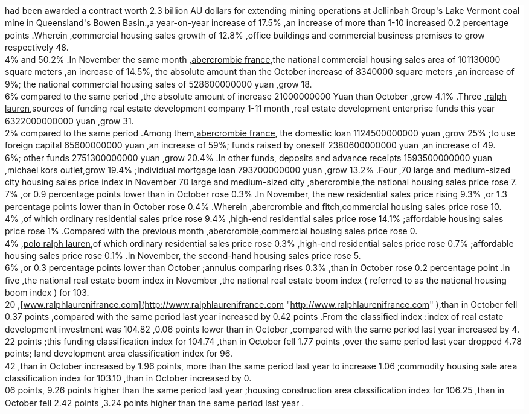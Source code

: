 had been awarded a contract worth 2.3 billion AU dollars for extending mining
operations at Jellinbah Group's Lake Vermont coal mine in Queensland's Bowen
Basin.,a year-on-year increase of 17.5% ,an increase of more than 1-10
increased 0.2 percentage points .Wherein ,commercial housing sales growth of
12.8% ,office buildings and commercial business premises to grow respectively
48.  
4% and 50.2% .In November the same month ,[abercrombie
france](http://www.abercrombiesmagasin.com
"http://www.abercrombiesmagasin.com" ),the national commercial housing sales
area of 101130000 square meters ,an increase of 14.5%, the absolute amount
than the October increase of 8340000 square meters ,an increase of 9%; the
national commercial housing sales of 528600000000 yuan ,grow 18.  
6% compared to the same period ,the absolute amount of increase 21000000000
Yuan than October ,grow 4.1% .Three ,[ralph
lauren](http://www.ralphlaurenifrance.com "http://www.ralphlaurenifrance.com"
),sources of funding real estate development company 1-11 month ,real estate
development enterprise funds this year 6322000000000 yuan ,grow 31.  
2% compared to the same period .Among them,[abercrombie
france](http://www.abercrombiesmagasin.com
"http://www.abercrombiesmagasin.com" ), the domestic loan 1124500000000 yuan
,grow 25%  ;to use foreign capital 65600000000 yuan ,an increase of 59%; funds
raised by oneself 2380600000000 yuan ,an increase of 49.  
6%; other funds 2751300000000 yuan ,grow 20.4% .In other funds, deposits and
advance receipts 1593500000000 yuan ,[michael kors
outlet](http://www.michaelxkorsoutlet.com "http://www.michaelxkorsoutlet.com"
),grow 19.4%  ;individual mortgage loan 793700000000 yuan ,grow 13.2% .Four
,70 large and medium-sized city housing sales price index in November 70 large
and medium-sized city ,[abercrombie](http://www.abercrombieifrance.com
"http://www.abercrombieifrance.com" ),the national housing sales price rose 7.  
7% ,or 0.9 percentage points lower than in October rose 0.3% .In November, the
new residential sales price rising 9.3% ,or 1.3 percentage points lower than
in October rose 0.4% .Wherein ,[abercrombie and
fitch](http://www.abercrombiesmagasin.com "http://www.abercrombiesmagasin.com"
),commercial housing sales price rose 10.  
4% ,of which ordinary residential sales price rose 9.4% ,high-end residential
sales price rose 14.1%  ;affordable housing sales price rose 1% .Compared with
the previous month ,[abercrombie](http://www.abercrombieifrance.com
"http://www.abercrombieifrance.com" ),commercial housing sales price rose 0.  
4% ,[polo ralph lauren](http://www.ralphlaurenifrance.com
"http://www.ralphlaurenifrance.com" ),of which ordinary residential sales
price rose 0.3% ,high-end residential sales price rose 0.7%  ;affordable
housing sales price rose 0.1% .In November, the second-hand housing sales
price rose 5.  
6% ,or 0.3 percentage points lower than October  ;annulus comparing rises 0.3%
,than in October rose 0.2 percentage point .In five ,the national real estate
boom index in November ,the national real estate boom index ( referred to as
the national housing boom index ) for 103.  
20 ,[www.ralphlaurenifrance.com](http://www.ralphlaurenifrance.com
"http://www.ralphlaurenifrance.com" ),than in October fell 0.37 points
,compared with the same period last year increased by 0.42 points .From the
classified index  :index of real estate development investment was 104.82
,0.06 points lower than in October ,compared with the same period last year
increased by 4.  
22 points  ;this funding classification index for 104.74 ,than in October fell
1.77 points ,over the same period last year dropped 4.78 points; land
development area classification index for 96.  
42 ,than in October increased by 1.96 points, more than the same period last
year to increase 1.06  ;commodity housing sale area classification index for
103.10 ,than in October increased by 0.  
06 points, 9.26 points higher than the same period last year  ;housing
construction area classification index for 106.25 ,than in October fell 2.42
points ,3.24 points higher than the same period last year .  
